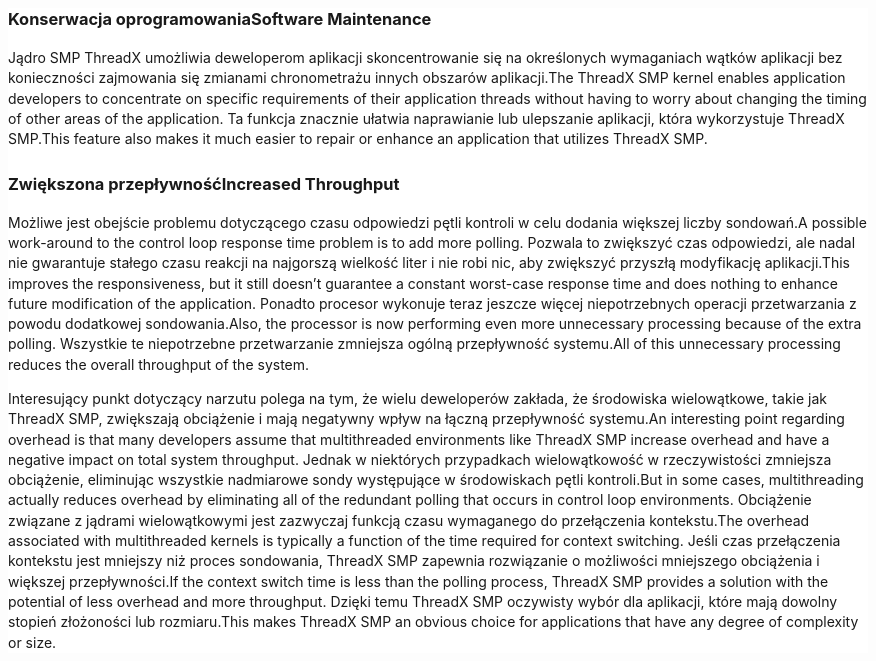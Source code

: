 ### <a name="software-maintenance"></a><span data-ttu-id="3c88c-231">Konserwacja oprogramowania</span><span class="sxs-lookup"><span data-stu-id="3c88c-231">Software Maintenance</span></span>  
<span data-ttu-id="3c88c-232">Jądro SMP ThreadX umożliwia deweloperom aplikacji skoncentrowanie się na określonych wymaganiach wątków aplikacji bez konieczności zajmowania się zmianami chronometrażu innych obszarów aplikacji.</span><span class="sxs-lookup"><span data-stu-id="3c88c-232">The ThreadX SMP kernel enables application developers to concentrate on specific requirements of their application threads without having to worry about changing the timing of other areas of the application.</span></span> <span data-ttu-id="3c88c-233">Ta funkcja znacznie ułatwia naprawianie lub ulepszanie aplikacji, która wykorzystuje ThreadX SMP.</span><span class="sxs-lookup"><span data-stu-id="3c88c-233">This feature also makes it much easier to repair or enhance an application that utilizes ThreadX SMP.</span></span>

### <a name="increased-throughput"></a><span data-ttu-id="3c88c-234">Zwiększona przepływność</span><span class="sxs-lookup"><span data-stu-id="3c88c-234">Increased Throughput</span></span>  
<span data-ttu-id="3c88c-235">Możliwe jest obejście problemu dotyczącego czasu odpowiedzi pętli kontroli w celu dodania większej liczby sondowań.</span><span class="sxs-lookup"><span data-stu-id="3c88c-235">A possible work-around to the control loop response time problem is to add more polling.</span></span> <span data-ttu-id="3c88c-236">Pozwala to zwiększyć czas odpowiedzi, ale nadal nie gwarantuje stałego czasu reakcji na najgorszą wielkość liter i nie robi nic, aby zwiększyć przyszłą modyfikację aplikacji.</span><span class="sxs-lookup"><span data-stu-id="3c88c-236">This improves the responsiveness, but it still doesn’t guarantee a constant worst-case response time and does nothing to enhance future modification of the application.</span></span> <span data-ttu-id="3c88c-237">Ponadto procesor wykonuje teraz jeszcze więcej niepotrzebnych operacji przetwarzania z powodu dodatkowej sondowania.</span><span class="sxs-lookup"><span data-stu-id="3c88c-237">Also, the processor is now performing even more unnecessary processing because of the extra polling.</span></span> <span data-ttu-id="3c88c-238">Wszystkie te niepotrzebne przetwarzanie zmniejsza ogólną przepływność systemu.</span><span class="sxs-lookup"><span data-stu-id="3c88c-238">All of this unnecessary processing reduces the overall throughput of the system.</span></span>

<span data-ttu-id="3c88c-239">Interesujący punkt dotyczący narzutu polega na tym, że wielu deweloperów zakłada, że środowiska wielowątkowe, takie jak ThreadX SMP, zwiększają obciążenie i mają negatywny wpływ na łączną przepływność systemu.</span><span class="sxs-lookup"><span data-stu-id="3c88c-239">An interesting point regarding overhead is that many developers assume that multithreaded environments like ThreadX SMP increase overhead and have a negative impact on total system throughput.</span></span> <span data-ttu-id="3c88c-240">Jednak w niektórych przypadkach wielowątkowość w rzeczywistości zmniejsza obciążenie, eliminując wszystkie nadmiarowe sondy występujące w środowiskach pętli kontroli.</span><span class="sxs-lookup"><span data-stu-id="3c88c-240">But in some cases, multithreading actually reduces overhead by eliminating all of the redundant polling that occurs in control loop environments.</span></span> <span data-ttu-id="3c88c-241">Obciążenie związane z jądrami wielowątkowymi jest zazwyczaj funkcją czasu wymaganego do przełączenia kontekstu.</span><span class="sxs-lookup"><span data-stu-id="3c88c-241">The overhead associated with multithreaded kernels is typically a function of the time required for context switching.</span></span> <span data-ttu-id="3c88c-242">Jeśli czas przełączenia kontekstu jest mniejszy niż proces sondowania, ThreadX SMP zapewnia rozwiązanie o możliwości mniejszego obciążenia i większej przepływności.</span><span class="sxs-lookup"><span data-stu-id="3c88c-242">If the context switch time is less than the polling process, ThreadX SMP provides a solution with the potential of less overhead and more throughput.</span></span> <span data-ttu-id="3c88c-243">Dzięki temu ThreadX SMP oczywisty wybór dla aplikacji, które mają dowolny stopień złożoności lub rozmiaru.</span><span class="sxs-lookup"><span data-stu-id="3c88c-243">This makes ThreadX SMP an obvious choice for applications that have any degree of complexity or size.</span></span>
